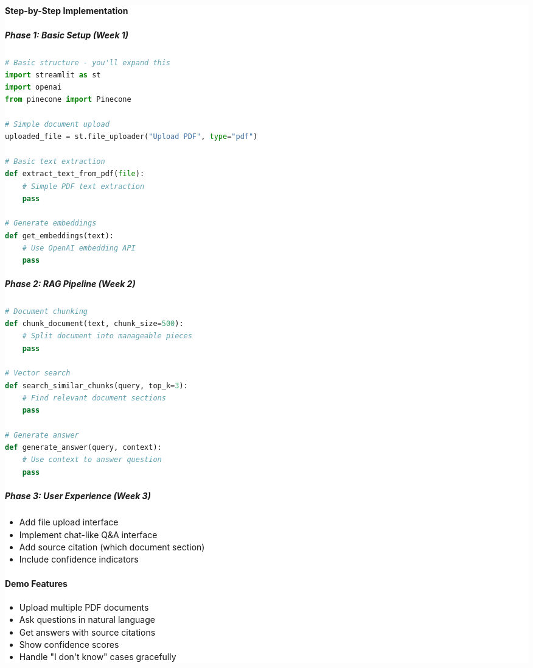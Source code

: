 #### Step-by-Step Implementation

##### Phase 1: Basic Setup (Week 1)
```python
# Basic structure - you'll expand this
import streamlit as st
import openai
from pinecone import Pinecone

# Simple document upload
uploaded_file = st.file_uploader("Upload PDF", type="pdf")

# Basic text extraction
def extract_text_from_pdf(file):
    # Simple PDF text extraction
    pass

# Generate embeddings
def get_embeddings(text):
    # Use OpenAI embedding API
    pass
```

##### Phase 2: RAG Pipeline (Week 2)
```python
# Document chunking
def chunk_document(text, chunk_size=500):
    # Split document into manageable pieces
    pass

# Vector search
def search_similar_chunks(query, top_k=3):
    # Find relevant document sections
    pass

# Generate answer
def generate_answer(query, context):
    # Use context to answer question
    pass
```

##### Phase 3: User Experience (Week 3)
- Add file upload interface
- Implement chat-like Q&A interface
- Add source citation (which document section)
- Include confidence indicators

#### Demo Features
- Upload multiple PDF documents
- Ask questions in natural language
- Get answers with source citations
- Show confidence scores
- Handle "I don't know" cases gracefully
